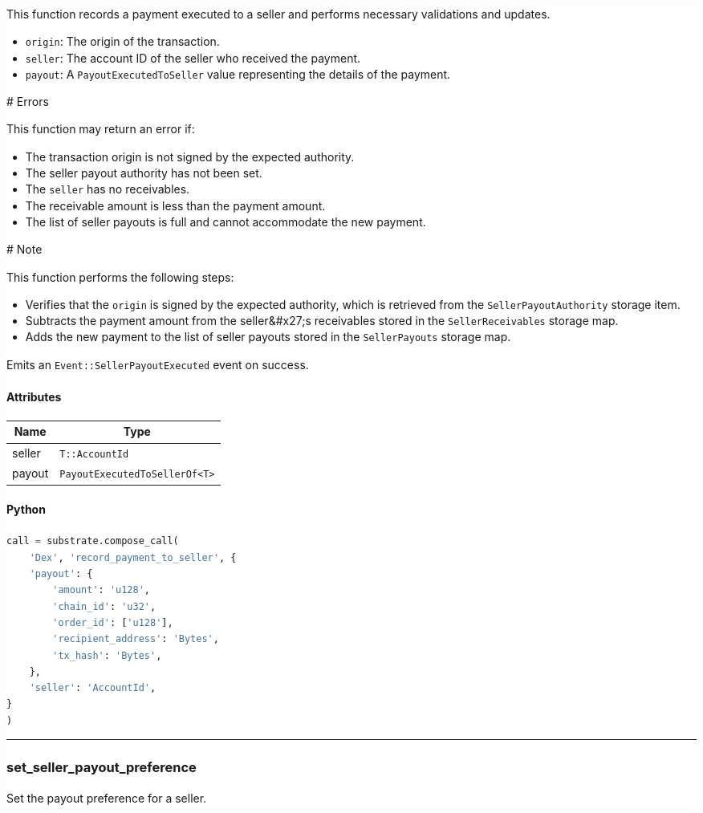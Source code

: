 This function records a payment executed to a seller and performs necessary validations
and updates.

- `origin`: The origin of the transaction.
- `seller`: The account ID of the seller who received the payment.
- `payout`: A `PayoutExecutedToSeller` value representing the details of the payment.


\# Errors

This function may return an error if:

- The transaction origin is not signed by the expected authority.
- The seller payout authority has not been set.
- The `seller` has no receivables.
- The receivable amount is less than the payment amount.
- The list of seller payouts is full and cannot accommodate the new payment.

\# Note

This function performs the following steps:

- Verifies that the `origin` is signed by the expected authority, which is retrieved
  from the `SellerPayoutAuthority` storage item.
- Subtracts the payment amount from the seller&\#x27;s receivables stored in the
  `SellerReceivables` storage map.
- Adds the new payment to the list of seller payouts stored in the `SellerPayouts`
  storage map.

Emits an `Event::SellerPayoutExecuted` event on success.
#### Attributes
| Name | Type |
| -------- | -------- | 
| seller | `T::AccountId` | 
| payout | `PayoutExecutedToSellerOf<T>` | 

#### Python
```python
call = substrate.compose_call(
    'Dex', 'record_payment_to_seller', {
    'payout': {
        'amount': 'u128',
        'chain_id': 'u32',
        'order_id': ['u128'],
        'recipient_address': 'Bytes',
        'tx_hash': 'Bytes',
    },
    'seller': 'AccountId',
}
)
```

---------
### set_seller_payout_preference
Set the payout preference for a seller.
